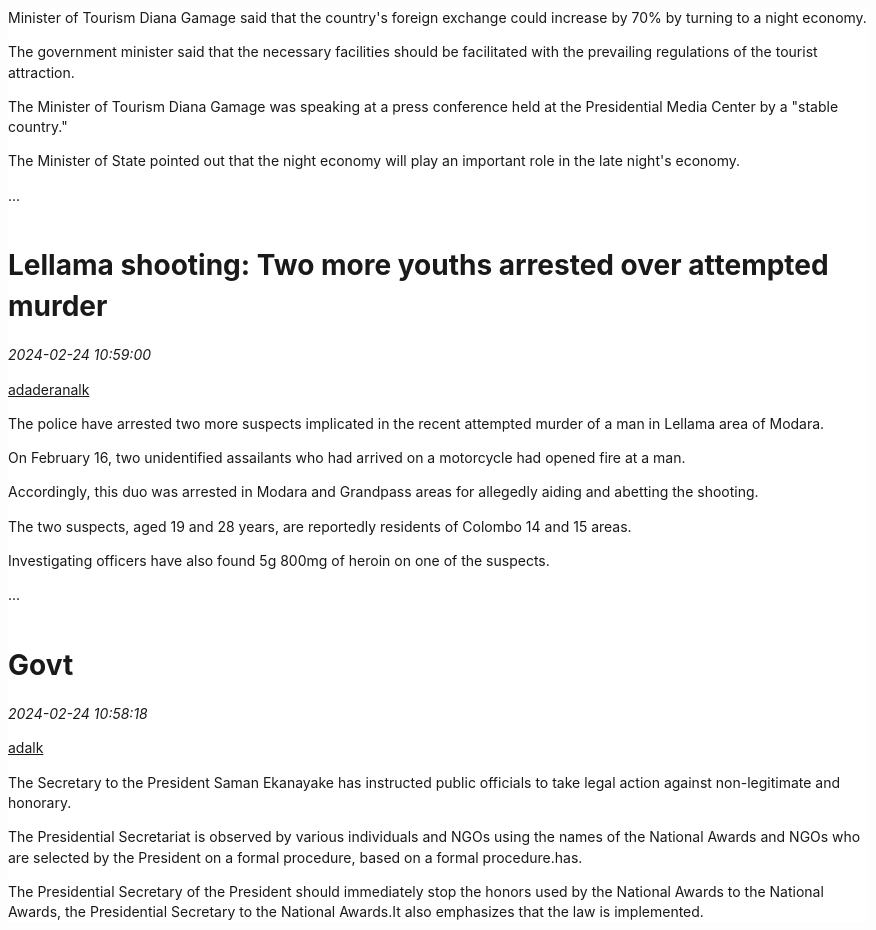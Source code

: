 Minister of Tourism Diana Gamage said that the country's foreign exchange could increase by 70% by turning to a night economy.

The government minister said that the necessary facilities should be facilitated with the prevailing regulations of the tourist attraction.

The Minister of Tourism Diana Gamage was speaking at a press conference held at the Presidential Media Center by a "stable country."

The Minister of State pointed out that the night economy will play an important role in the late night's economy.

...



# Lellama shooting: Two more youths arrested over attempted murder

*2024-02-24 10:59:00*

[adaderanalk](https://www.adaderana.lk/news/97494/lellama-shooting-two-more-youths-arrested-over-attempted-murder)

The police have arrested two more suspects implicated in the recent attempted murder of a man in Lellama area of Modara.

On February 16, two unidentified assailants who had arrived on a motorcycle had opened fire at a man.

Accordingly, this duo was arrested in Modara and Grandpass areas for allegedly aiding and abetting the shooting.

The two suspects, aged 19 and 28 years, are reportedly residents of Colombo 14 and 15 areas.

Investigating officers have also found 5g 800mg of heroin on one of the suspects.

...



# Govt

*2024-02-24 10:58:18*

[adalk](https://www.ada.lk/breaking_news/ජාතික-සම්මාන-සහ-ගෞරව-නාම-ලබාදීම-ගැන-රජයෙන්-විශේෂ-නිවේදනයක්/11-408249)

The Secretary to the President Saman Ekanayake has instructed public officials to take legal action against non-legitimate and honorary.

The Presidential Secretariat is observed by various individuals and NGOs using the names of the National Awards and NGOs who are selected by the President on a formal procedure, based on a formal procedure.has.

The Presidential Secretary of the President should immediately stop the honors used by the National Awards to the National Awards, the Presidential Secretary to the National Awards.It also emphasizes that the law is implemented.
